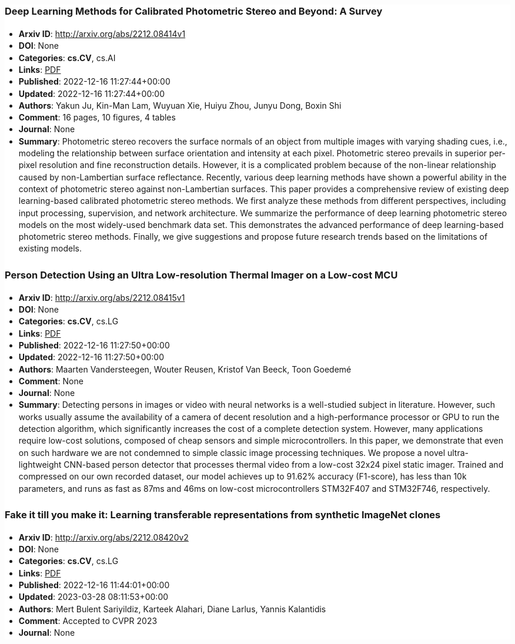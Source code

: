 

### Deep Learning Methods for Calibrated Photometric Stereo and Beyond: A Survey
- **Arxiv ID**: http://arxiv.org/abs/2212.08414v1
- **DOI**: None
- **Categories**: **cs.CV**, cs.AI
- **Links**: [PDF](http://arxiv.org/pdf/2212.08414v1)
- **Published**: 2022-12-16 11:27:44+00:00
- **Updated**: 2022-12-16 11:27:44+00:00
- **Authors**: Yakun Ju, Kin-Man Lam, Wuyuan Xie, Huiyu Zhou, Junyu Dong, Boxin Shi
- **Comment**: 16 pages, 10 figures, 4 tables
- **Journal**: None
- **Summary**: Photometric stereo recovers the surface normals of an object from multiple images with varying shading cues, i.e., modeling the relationship between surface orientation and intensity at each pixel. Photometric stereo prevails in superior per-pixel resolution and fine reconstruction details. However, it is a complicated problem because of the non-linear relationship caused by non-Lambertian surface reflectance. Recently, various deep learning methods have shown a powerful ability in the context of photometric stereo against non-Lambertian surfaces. This paper provides a comprehensive review of existing deep learning-based calibrated photometric stereo methods. We first analyze these methods from different perspectives, including input processing, supervision, and network architecture. We summarize the performance of deep learning photometric stereo models on the most widely-used benchmark data set. This demonstrates the advanced performance of deep learning-based photometric stereo methods. Finally, we give suggestions and propose future research trends based on the limitations of existing models.



### Person Detection Using an Ultra Low-resolution Thermal Imager on a Low-cost MCU
- **Arxiv ID**: http://arxiv.org/abs/2212.08415v1
- **DOI**: None
- **Categories**: **cs.CV**, cs.LG
- **Links**: [PDF](http://arxiv.org/pdf/2212.08415v1)
- **Published**: 2022-12-16 11:27:50+00:00
- **Updated**: 2022-12-16 11:27:50+00:00
- **Authors**: Maarten Vandersteegen, Wouter Reusen, Kristof Van Beeck, Toon Goedemé
- **Comment**: None
- **Journal**: None
- **Summary**: Detecting persons in images or video with neural networks is a well-studied subject in literature. However, such works usually assume the availability of a camera of decent resolution and a high-performance processor or GPU to run the detection algorithm, which significantly increases the cost of a complete detection system. However, many applications require low-cost solutions, composed of cheap sensors and simple microcontrollers. In this paper, we demonstrate that even on such hardware we are not condemned to simple classic image processing techniques. We propose a novel ultra-lightweight CNN-based person detector that processes thermal video from a low-cost 32x24 pixel static imager. Trained and compressed on our own recorded dataset, our model achieves up to 91.62% accuracy (F1-score), has less than 10k parameters, and runs as fast as 87ms and 46ms on low-cost microcontrollers STM32F407 and STM32F746, respectively.



### Fake it till you make it: Learning transferable representations from synthetic ImageNet clones
- **Arxiv ID**: http://arxiv.org/abs/2212.08420v2
- **DOI**: None
- **Categories**: **cs.CV**, cs.LG
- **Links**: [PDF](http://arxiv.org/pdf/2212.08420v2)
- **Published**: 2022-12-16 11:44:01+00:00
- **Updated**: 2023-03-28 08:11:53+00:00
- **Authors**: Mert Bulent Sariyildiz, Karteek Alahari, Diane Larlus, Yannis Kalantidis
- **Comment**: Accepted to CVPR 2023
- **Journal**: None